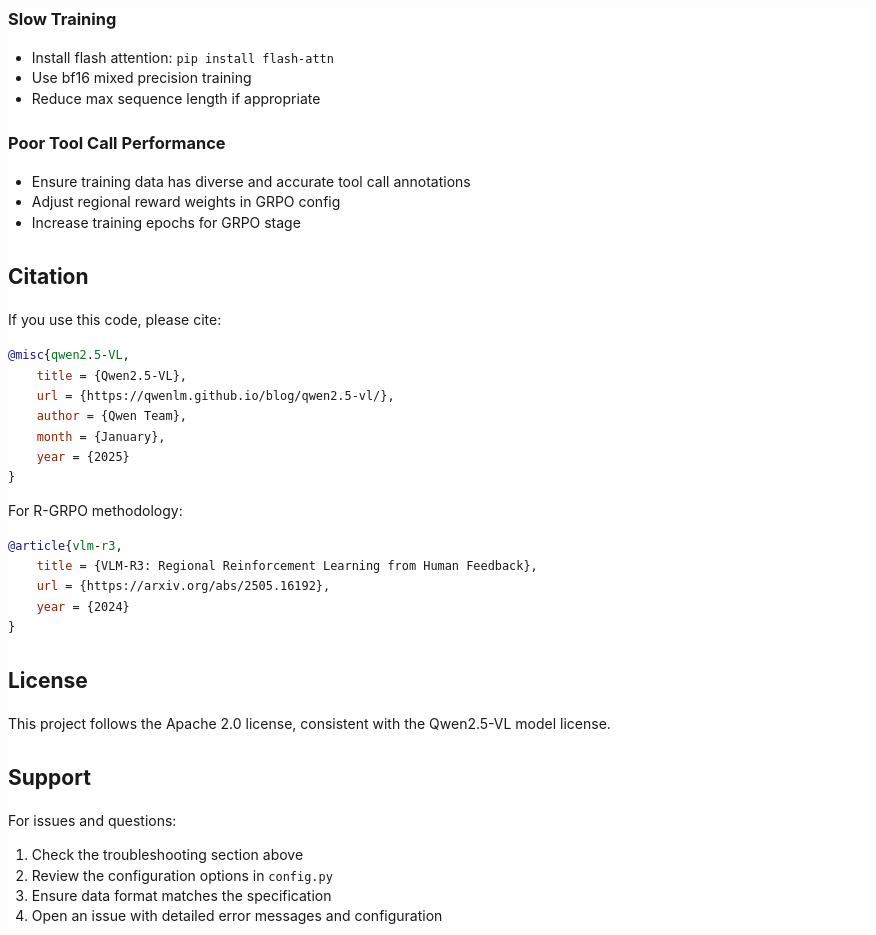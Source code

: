 ### Slow Training
- Install flash attention: `pip install flash-attn`
- Use bf16 mixed precision training
- Reduce max sequence length if appropriate

### Poor Tool Call Performance
- Ensure training data has diverse and accurate tool call annotations
- Adjust regional reward weights in GRPO config
- Increase training epochs for GRPO stage

## Citation

If you use this code, please cite:

```bibtex
@misc{qwen2.5-VL,
    title = {Qwen2.5-VL},
    url = {https://qwenlm.github.io/blog/qwen2.5-vl/},
    author = {Qwen Team},
    month = {January},
    year = {2025}
}
```

For R-GRPO methodology:

```bibtex
@article{vlm-r3,
    title = {VLM-R3: Regional Reinforcement Learning from Human Feedback},
    url = {https://arxiv.org/abs/2505.16192},
    year = {2024}
}
```

## License

This project follows the Apache 2.0 license, consistent with the Qwen2.5-VL model license.

## Support

For issues and questions:
1. Check the troubleshooting section above
2. Review the configuration options in `config.py`
3. Ensure data format matches the specification
4. Open an issue with detailed error messages and configuration